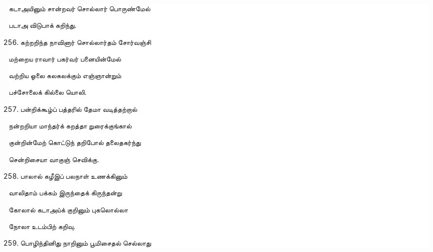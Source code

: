 கடாஅயினும் சான்றவர் சொல்லார் பொருண்மேல்  

படாஅ விடுபாக் கறிந்து.  

256. கற்றறிந்த நாவினார் சொல்லார்தம் சோர்வஞ்சி  

மற்றைய ராவார் பகர்வர் பனையின்மேல்  

வற்றிய ஓலை கலகலக்கும் எஞ்ஞான்றும்  

பச்சோலைக் கில்லை யொலி.  

257. பன்றிக்கூழ்ப் பத்தரில் தேமா வடித்தற்றால்  

நன்றறியா மாந்தர்க் கறத்தா றுரைக்குங்கால்  

குன்றின்மேற் கொட்டுந் தறிபோல் தலைதகர்ந்து  

சென்றிசையா வாகுஞ் செவிக்கு.  

258. பாலால் கழீஇப் பலநாள் உணக்கினும்  

வாலிதாம் பக்கம் இருந்தைக் கிருந்தன்று  

கோலால் கடாஅய்க் குறினும் புகலொல்லா  

நோலா உடம்பிற் கறிவு.  

259. பொழிந்தினிது நாறினும் பூமிசைதல் செல்லாது  

